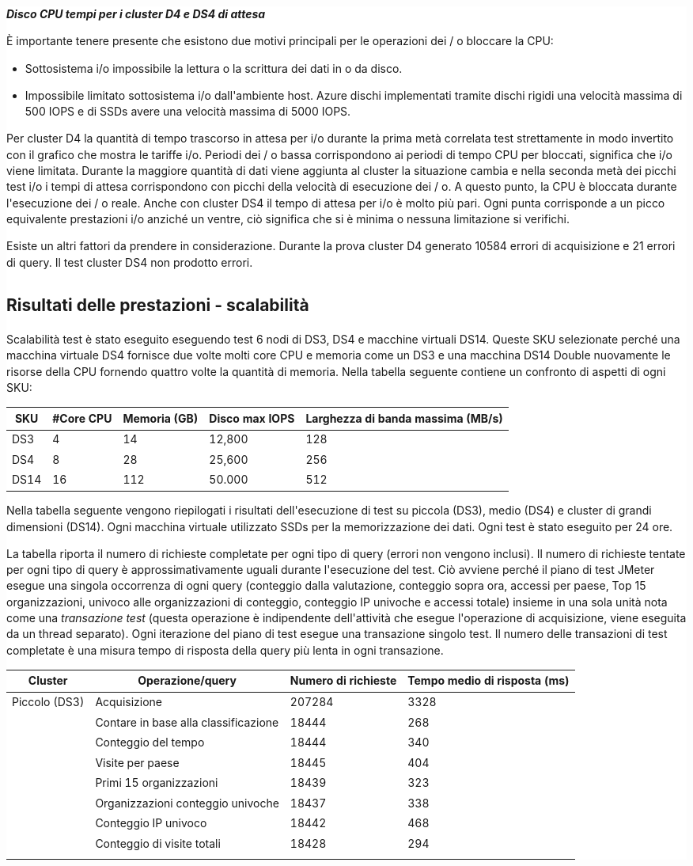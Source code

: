 ***Disco CPU tempi per i cluster D4 e DS4 di attesa***

È importante tenere presente che esistono due motivi principali per le operazioni dei / o bloccare la CPU:

- Sottosistema i/o impossibile la lettura o la scrittura dei dati in o da disco.

- Impossibile limitato sottosistema i/o dall'ambiente host. Azure dischi implementati tramite dischi rigidi una velocità massima di 500 IOPS e di SSDs avere una velocità massima di 5000 IOPS.


Per cluster D4 la quantità di tempo trascorso in attesa per i/o durante la prima metà correlata test strettamente in modo invertito con il grafico che mostra le tariffe i/o. Periodi dei / o bassa corrispondono ai periodi di tempo CPU per bloccati, significa che i/o viene limitata. Durante la maggiore quantità di dati viene aggiunta al cluster la situazione cambia e nella seconda metà dei picchi test i/o i tempi di attesa corrispondono con picchi della velocità di esecuzione dei / o. A questo punto, la CPU è bloccata durante l'esecuzione dei / o reale. Anche con cluster DS4 il tempo di attesa per i/o è molto più pari. Ogni punta corrisponde a un picco equivalente prestazioni i/o anziché un ventre, ciò significa che si è minima o nessuna limitazione si verifichi.

Esiste un altri fattori da prendere in considerazione. Durante la prova cluster D4 generato 10584 errori di acquisizione e 21 errori di query. Il test cluster DS4 non prodotto errori.

## <a name="performance-results---scaling-up"></a>Risultati delle prestazioni - scalabilità

Scalabilità test è stato eseguito eseguendo test 6 nodi di DS3, DS4 e macchine virtuali DS14. Queste SKU selezionate perché una macchina virtuale DS4 fornisce due volte molti core CPU e memoria come un DS3 e una macchina DS14 Double nuovamente le risorse della CPU fornendo quattro volte la quantità di memoria. Nella tabella seguente contiene un confronto di aspetti di ogni SKU:

 SKU  | \#Core CPU | Memoria (GB) | Disco max IOPS | Larghezza di banda massima (MB/s)|
------|-------------|-------------|---------------|--------------|
 DS3  | 4           | 14          | 12,800| 128 |
 DS4  | 8           | 28          | 25,600| 256 |
 DS14 | 16          | 112         | 50.000| 512 |

Nella tabella seguente vengono riepilogati i risultati dell'esecuzione di test su piccola (DS3), medio (DS4) e cluster di grandi dimensioni (DS14). Ogni macchina virtuale utilizzato SSDs per la memorizzazione dei dati. Ogni test è stato eseguito per 24 ore.

La tabella riporta il numero di richieste completate per ogni tipo di query (errori non vengono inclusi). Il numero di richieste tentate per ogni tipo di query è approssimativamente uguali durante l'esecuzione del test. Ciò avviene perché il piano di test JMeter esegue una singola occorrenza di ogni query (conteggio dalla valutazione, conteggio sopra ora, accessi per paese, Top 15 organizzazioni, univoco alle organizzazioni di conteggio, conteggio IP univoche e accessi totale) insieme in una sola unità nota come una *transazione test* (questa operazione è indipendente dell'attività che esegue l'operazione di acquisizione, viene eseguita da un thread separato). Ogni iterazione del piano di test esegue una transazione singolo test. Il numero delle transazioni di test completate è una misura tempo di risposta della query più lenta in ogni transazione.

| Cluster      | Operazione/query            | Numero di richieste | Tempo medio di risposta (ms) |
|--------------|----------------------------|--------------------|----------------------------|
| Piccolo (DS3)  | Acquisizione                  | 207284             | 3328                       |
|              | Contare in base alla classificazione            | 18444              | 268                        |
|              | Conteggio del tempo            | 18444              | 340                        |
|              | Visite per paese            | 18445              | 404                        |
|              | Primi 15 organizzazioni       | 18439              | 323                        |
|              | Organizzazioni conteggio univoche | 18437              | 338                        |
|              | Conteggio IP univoco            | 18442              | 468                        |
|              | Conteggio di visite totali           | 18428              | 294   
|||||